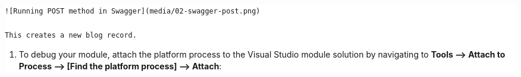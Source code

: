     ![Running POST method in Swagger](media/02-swagger-post.png)

    This creates a new blog record.

1. To debug your module, attach the platform process to the Visual Studio module solution by navigating to **Tools --> Attach to Process --> [Find the platform process] --> Attach**:
